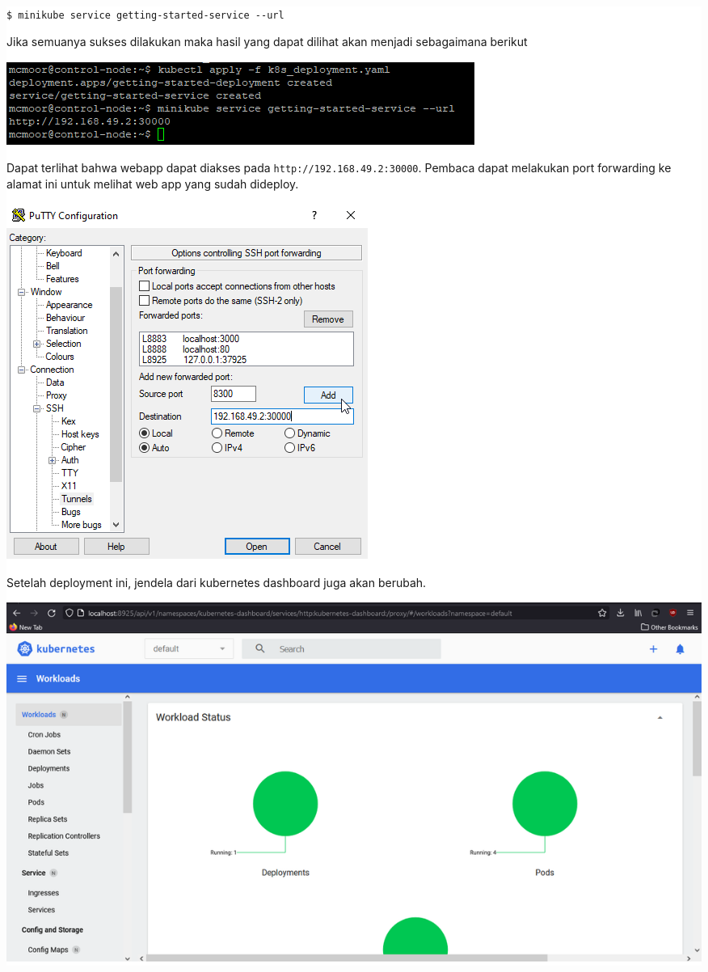     $ minikube service getting-started-service --url

Jika semuanya sukses dilakukan maka hasil yang dapat dilihat akan menjadi sebagaimana berikut

![k8s deployment](../images/k8s_deployment.png)

Dapat terlihat bahwa webapp dapat diakses pada `http://192.168.49.2:30000`. Pembaca dapat melakukan port forwarding ke alamat ini untuk melihat web app yang sudah dideploy.

![k8s port forwarding](../images/k8s_port_forward.png)

Setelah deployment ini, jendela dari kubernetes dashboard juga akan berubah.

![k8s dashboard new](../images/k8s_dashboard_new.png)
